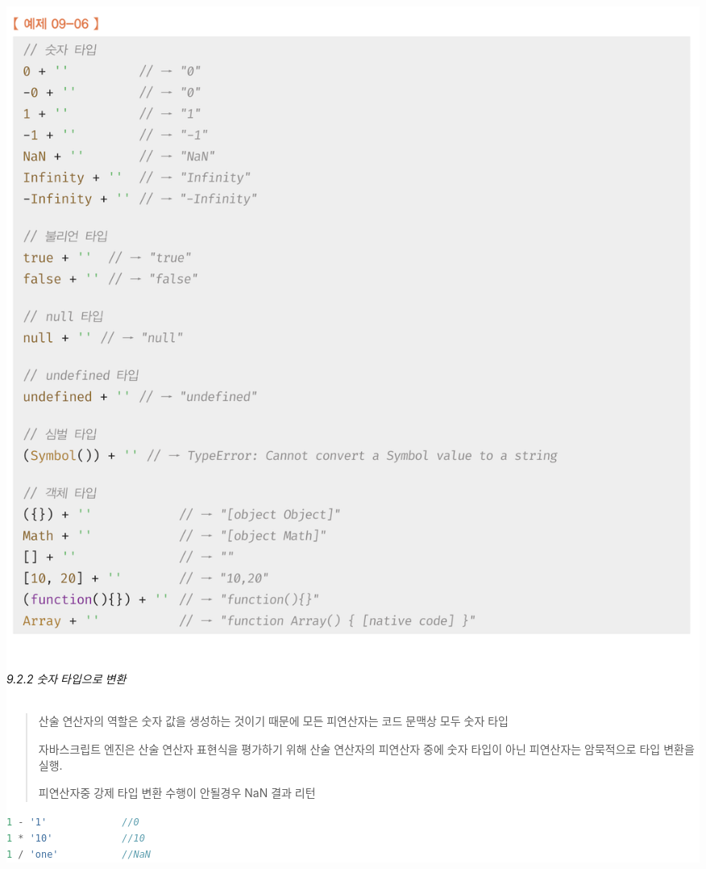 ![pic_ex9.2.1](./pic_ex9.2.1.png)



###### 9.2.2 숫자 타입으로 변환

> 산술 연산자의 역할은 숫자 값을 생성하는 것이기 때문에 모든 피연산자는 코드 문맥상 모두 숫자 타입
>
> 자바스크립트 엔진은 산술 연산자 표현식을 평가하기 위해 산술 연산자의 피연산자 중에 숫자 타입이 아닌 피연산자는 암묵적으로 타입 변환을 실행.
>
> 피연산자중 강제 타입 변환 수행이 안될경우 NaN 결과 리턴

```javascript
1 - '1'				//0
1 * '10'			//10
1 / 'one'			//NaN
```
